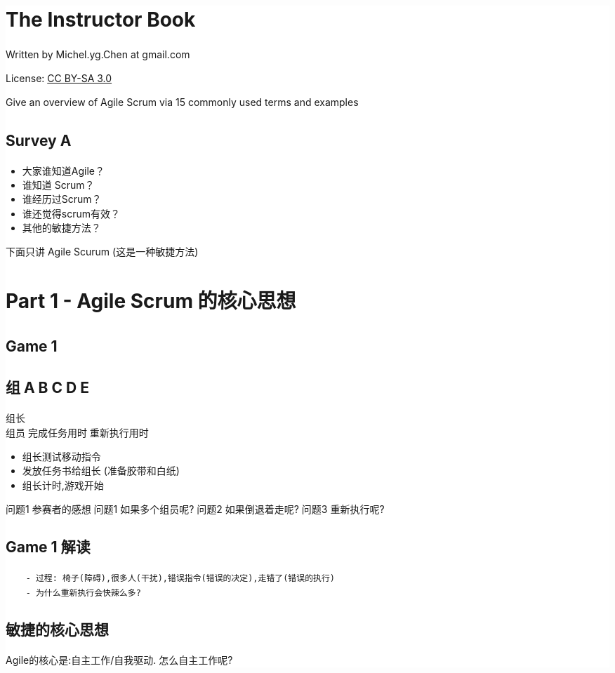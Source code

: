 # The Instructor Book

Written by Michel.yg.Chen at gmail.com

License: [CC BY-SA 3.0](https://creativecommons.org/licenses/by-sa/3.0/)

Give an overview of Agile Scrum via 15 commonly used terms and examples


## Survey A

- 大家谁知道Agile？ 
- 谁知道 Scrum？
- 谁经历过Scrum？
- 谁还觉得scrum有效？
- 其他的敏捷方法？

下面只讲 Agile Scurum (这是一种敏捷方法)


# Part 1 - Agile Scrum 的核心思想

## Game 1


组                  A           B           C           D           E
-------------------------------------------------------------------------------------
组长             
组员
完成任务用时
重新执行用时


- 组长测试移动指令
- 发放任务书给组长 (准备胶带和白纸)
- 组长计时,游戏开始


问题1   参赛者的感想
问题1   如果多个组员呢?
问题2   如果倒退着走呢?
问题3   重新执行呢?


## Game 1 解读

        - 过程: 椅子(障碍),很多人(干扰),错误指令(错误的决定),走错了(错误的执行)
        - 为什么重新执行会快辣么多?


## 敏捷的核心思想 

Agile的核心是:自主工作/自我驱动. 怎么自主工作呢?
